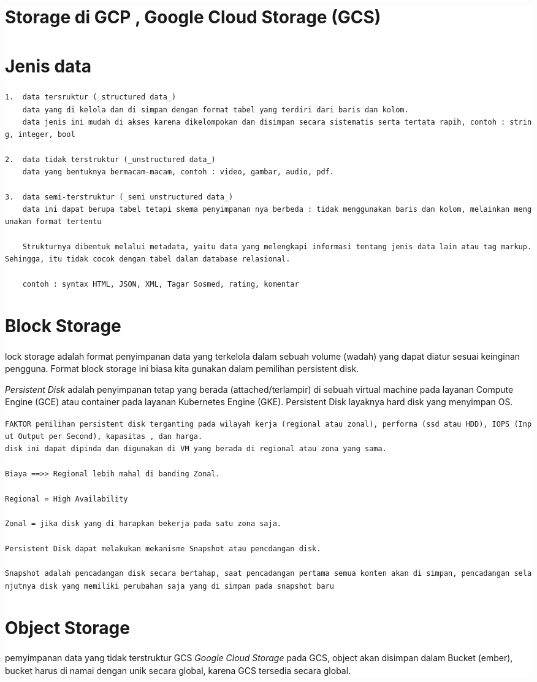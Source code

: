 # Storage di GCP , Google Cloud Storage (GCS)

# Jenis data
    1.  data tersruktur (_structured data_)
        data yang di kelola dan di simpan dengan format tabel yang terdiri dari baris dan kolom.
        data jenis ini mudah di akses karena dikelompokan dan disimpan secara sistematis serta tertata rapih, contoh : string, integer, bool
    
    2.  data tidak terstruktur (_unstructured data_)
        data yang bentuknya bermacam-macam, contoh : video, gambar, audio, pdf.

    3.  data semi-terstruktur (_semi unstructured data_)
        data ini dapat berupa tabel tetapi skema penyimpanan nya berbeda : tidak menggunakan baris dan kolom, melainkan mengunakan format tertentu

        Strukturnya dibentuk melalui metadata, yaitu data yang melengkapi informasi tentang jenis data lain atau tag markup. Sehingga, itu tidak cocok dengan tabel dalam database relasional.

        contoh : syntax HTML, JSON, XML, Tagar Sosmed, rating, komentar

# Block Storage
lock storage adalah format penyimpanan data yang terkelola dalam sebuah volume (wadah) yang dapat diatur sesuai keinginan pengguna. Format block storage ini biasa kita gunakan dalam pemilihan persistent disk.

_Persistent Disk_
    adalah penyimpanan tetap yang berada (attached/terlampir) di sebuah virtual machine pada layanan Compute Engine (GCE) atau container pada layanan Kubernetes Engine (GKE). Persistent Disk layaknya hard disk yang menyimpan OS.

    FAKTOR pemilihan persistent disk terganting pada wilayah kerja (regional atau zonal), performa (ssd atau HDD), IOPS (Input Output per Second), kapasitas , dan harga.
    disk ini dapat dipinda dan digunakan di VM yang berada di regional atau zona yang sama.

    Biaya ==>> Regional lebih mahal di banding Zonal.
    
    Regional = High Availability

    Zonal = jika disk yang di harapkan bekerja pada satu zona saja.

    Persistent Disk dapat melakukan mekanisme Snapshot atau pencdangan disk.

    Snapshot adalah pencadangan disk secara bertahap, saat pencadangan pertama semua konten akan di simpan, pencadangan selanjutnya disk yang memiliki perubahan saja yang di simpan pada snapshot baru 


# Object Storage
pemyimpanan data yang tidak terstruktur
GCS _Google Cloud Storage_
    pada GCS, object akan disimpan dalam Bucket (ember), bucket harus di namai dengan unik secara global, karena GCS tersedia secara global.
